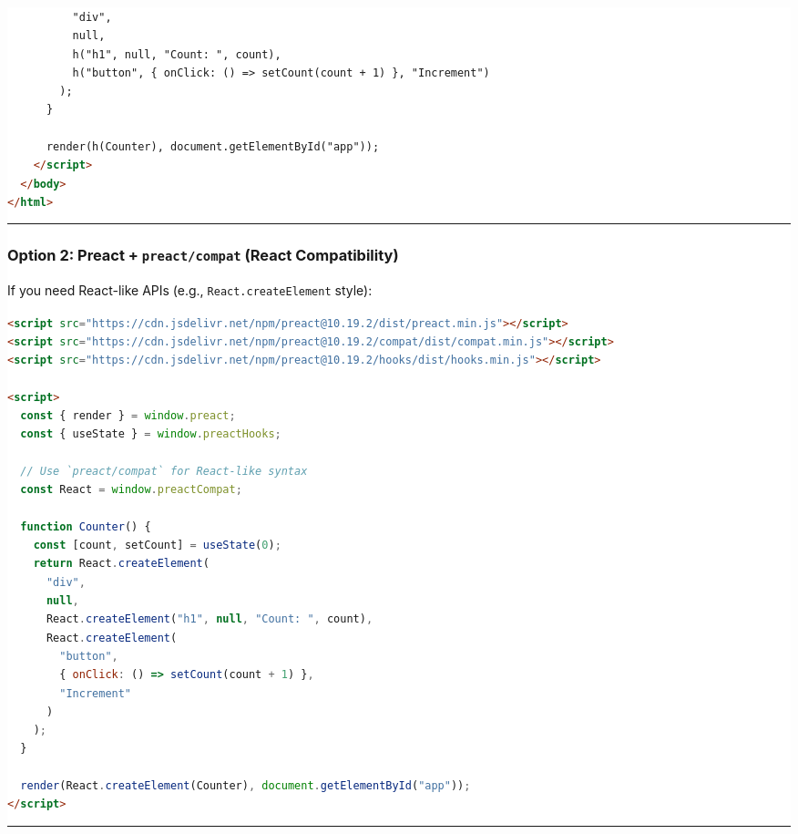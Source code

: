 ```html
          "div",
          null,
          h("h1", null, "Count: ", count),
          h("button", { onClick: () => setCount(count + 1) }, "Increment")
        );
      }

      render(h(Counter), document.getElementById("app"));
    </script>
  </body>
</html>
```

---

### **Option 2: Preact + `preact/compat` (React Compatibility)**

If you need React-like APIs (e.g., `React.createElement` style):

```html
<script src="https://cdn.jsdelivr.net/npm/preact@10.19.2/dist/preact.min.js"></script>
<script src="https://cdn.jsdelivr.net/npm/preact@10.19.2/compat/dist/compat.min.js"></script>
<script src="https://cdn.jsdelivr.net/npm/preact@10.19.2/hooks/dist/hooks.min.js"></script>

<script>
  const { render } = window.preact;
  const { useState } = window.preactHooks;

  // Use `preact/compat` for React-like syntax
  const React = window.preactCompat;

  function Counter() {
    const [count, setCount] = useState(0);
    return React.createElement(
      "div",
      null,
      React.createElement("h1", null, "Count: ", count),
      React.createElement(
        "button",
        { onClick: () => setCount(count + 1) },
        "Increment"
      )
    );
  }

  render(React.createElement(Counter), document.getElementById("app"));
</script>
```

---
